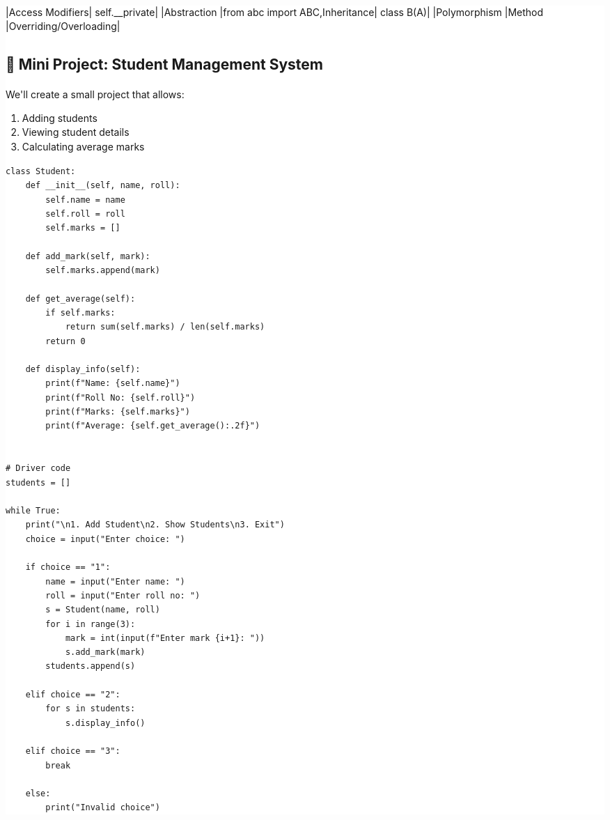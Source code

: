 |Access Modifiers|	self.__private|
|Abstraction	|from abc import ABC,Inheritance|	class B(A)|
|Polymorphism	|Method |Overriding/Overloading|
## 🚀 Mini Project: Student Management System
We'll create a small project that allows:

1.	Adding students
2.	Viewing student details
3.	Calculating average marks
```
class Student:
    def __init__(self, name, roll):
        self.name = name
        self.roll = roll
        self.marks = []

    def add_mark(self, mark):
        self.marks.append(mark)

    def get_average(self):
        if self.marks:
            return sum(self.marks) / len(self.marks)
        return 0

    def display_info(self):
        print(f"Name: {self.name}")
        print(f"Roll No: {self.roll}")
        print(f"Marks: {self.marks}")
        print(f"Average: {self.get_average():.2f}")


# Driver code
students = []

while True:
    print("\n1. Add Student\n2. Show Students\n3. Exit")
    choice = input("Enter choice: ")

    if choice == "1":
        name = input("Enter name: ")
        roll = input("Enter roll no: ")
        s = Student(name, roll)
        for i in range(3):
            mark = int(input(f"Enter mark {i+1}: "))
            s.add_mark(mark)
        students.append(s)

    elif choice == "2":
        for s in students:
            s.display_info()

    elif choice == "3":
        break

    else:
        print("Invalid choice")

```